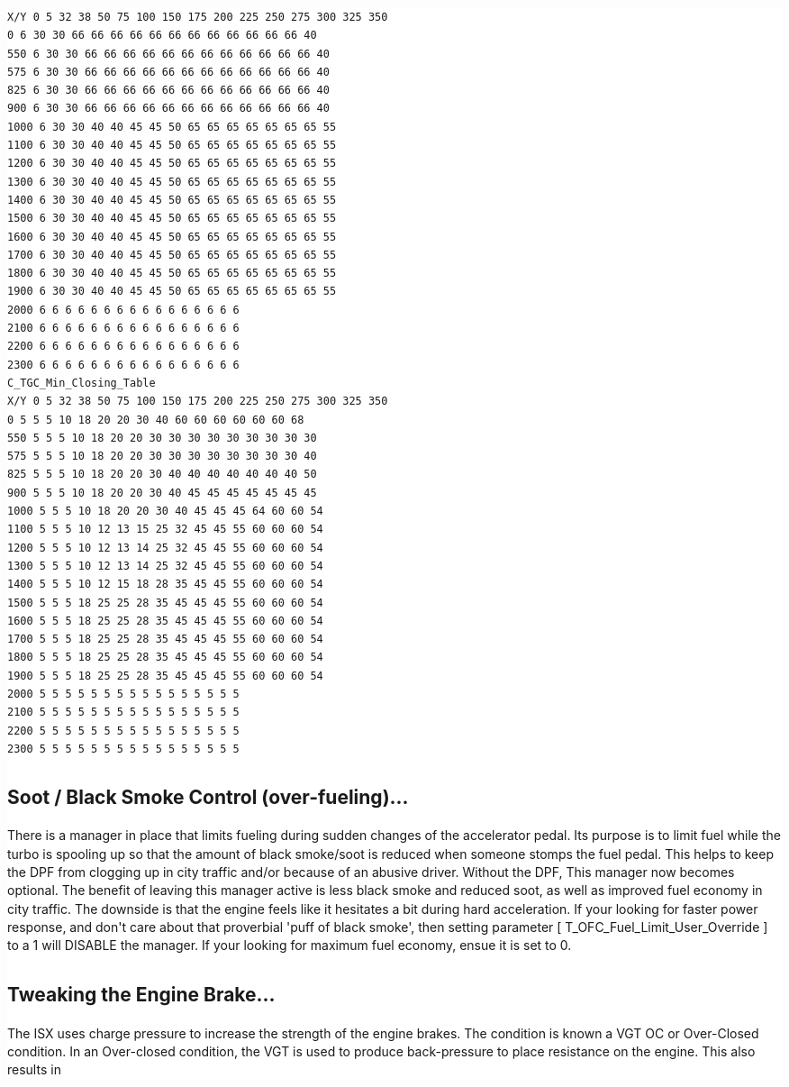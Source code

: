 ```
X/Y 0 5 32 38 50 75 100 150 175 200 225 250 275 300 325 350
0 6 30 30 66 66 66 66 66 66 66 66 66 66 66 66 40
550 6 30 30 66 66 66 66 66 66 66 66 66 66 66 66 40
575 6 30 30 66 66 66 66 66 66 66 66 66 66 66 66 40
825 6 30 30 66 66 66 66 66 66 66 66 66 66 66 66 40
900 6 30 30 66 66 66 66 66 66 66 66 66 66 66 66 40
1000 6 30 30 40 40 45 45 50 65 65 65 65 65 65 65 55
1100 6 30 30 40 40 45 45 50 65 65 65 65 65 65 65 55
1200 6 30 30 40 40 45 45 50 65 65 65 65 65 65 65 55
1300 6 30 30 40 40 45 45 50 65 65 65 65 65 65 65 55
1400 6 30 30 40 40 45 45 50 65 65 65 65 65 65 65 55
1500 6 30 30 40 40 45 45 50 65 65 65 65 65 65 65 55
1600 6 30 30 40 40 45 45 50 65 65 65 65 65 65 65 55
1700 6 30 30 40 40 45 45 50 65 65 65 65 65 65 65 55
1800 6 30 30 40 40 45 45 50 65 65 65 65 65 65 65 55
1900 6 30 30 40 40 45 45 50 65 65 65 65 65 65 65 55
2000 6 6 6 6 6 6 6 6 6 6 6 6 6 6 6 6
2100 6 6 6 6 6 6 6 6 6 6 6 6 6 6 6 6
2200 6 6 6 6 6 6 6 6 6 6 6 6 6 6 6 6
2300 6 6 6 6 6 6 6 6 6 6 6 6 6 6 6 6
C_TGC_Min_Closing_Table
X/Y 0 5 32 38 50 75 100 150 175 200 225 250 275 300 325 350
0 5 5 5 10 18 20 20 30 40 60 60 60 60 60 60 68
550 5 5 5 10 18 20 20 30 30 30 30 30 30 30 30 30
575 5 5 5 10 18 20 20 30 30 30 30 30 30 30 30 40
825 5 5 5 10 18 20 20 30 40 40 40 40 40 40 40 50
900 5 5 5 10 18 20 20 30 40 45 45 45 45 45 45 45
1000 5 5 5 10 18 20 20 30 40 45 45 45 64 60 60 54
1100 5 5 5 10 12 13 15 25 32 45 45 55 60 60 60 54
1200 5 5 5 10 12 13 14 25 32 45 45 55 60 60 60 54
1300 5 5 5 10 12 13 14 25 32 45 45 55 60 60 60 54
1400 5 5 5 10 12 15 18 28 35 45 45 55 60 60 60 54
1500 5 5 5 18 25 25 28 35 45 45 45 55 60 60 60 54
1600 5 5 5 18 25 25 28 35 45 45 45 55 60 60 60 54
1700 5 5 5 18 25 25 28 35 45 45 45 55 60 60 60 54
1800 5 5 5 18 25 25 28 35 45 45 45 55 60 60 60 54
1900 5 5 5 18 25 25 28 35 45 45 45 55 60 60 60 54
2000 5 5 5 5 5 5 5 5 5 5 5 5 5 5 5 5
2100 5 5 5 5 5 5 5 5 5 5 5 5 5 5 5 5
2200 5 5 5 5 5 5 5 5 5 5 5 5 5 5 5 5
2300 5 5 5 5 5 5 5 5 5 5 5 5 5 5 5 5
```
## Soot / Black Smoke Control (over-fueling)...
 There is a manager in place that limits fueling during sudden changes of the accelerator pedal. Its purpose is to limit fuel while the
turbo is spooling up so that the amount of black smoke/soot is reduced when someone stomps the fuel pedal. This helps to keep the
DPF from clogging up in city traffic and/or because of an abusive driver. Without the DPF, This manager now becomes optional. The
benefit of leaving this manager active is less black smoke and reduced soot, as well as improved fuel economy in city traffic. The
downside is that the engine feels like it hesitates a bit during hard acceleration. If your looking for faster power response, and don't care
about that proverbial 'puff of black smoke', then setting parameter [ T_OFC_Fuel_Limit_User_Override ] to a 1 will DISABLE the
manager. If your looking for maximum fuel economy, ensue it is set to 0.
## Tweaking the Engine Brake...
 The ISX uses charge pressure to increase the strength of the engine brakes. The condition is known a VGT OC or Over-Closed
condition. In an Over-closed condition, the VGT is used to produce back-pressure to place resistance on the engine. This also results in